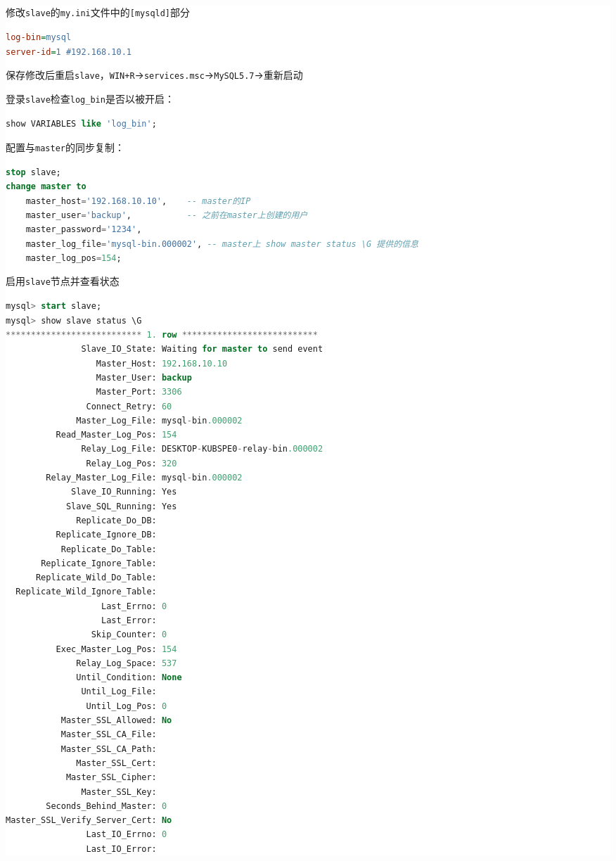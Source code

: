 修改`slave`的`my.ini`文件中的`[mysqld]`部分

```ini
log-bin=mysql
server-id=1 #192.168.10.1
```

保存修改后重启`slave`，`WIN+R`->`services.msc`->`MySQL5.7`->重新启动

登录`slave`检查`log_bin`是否以被开启：

```sql
show VARIABLES like 'log_bin';
```

配置与`master`的同步复制：

```sql
stop slave; 
change master to
    master_host='192.168.10.10',	-- master的IP
    master_user='backup',		    -- 之前在master上创建的用户
    master_password='1234',
    master_log_file='mysql-bin.000002', -- master上 show master status \G 提供的信息
    master_log_pos=154;
```

启用`slave`节点并查看状态

```sql
mysql> start slave;
mysql> show slave status \G
*************************** 1. row ***************************
               Slave_IO_State: Waiting for master to send event
                  Master_Host: 192.168.10.10
                  Master_User: backup
                  Master_Port: 3306
                Connect_Retry: 60
              Master_Log_File: mysql-bin.000002
          Read_Master_Log_Pos: 154
               Relay_Log_File: DESKTOP-KUBSPE0-relay-bin.000002
                Relay_Log_Pos: 320
        Relay_Master_Log_File: mysql-bin.000002
             Slave_IO_Running: Yes
            Slave_SQL_Running: Yes
              Replicate_Do_DB:
          Replicate_Ignore_DB:
           Replicate_Do_Table:
       Replicate_Ignore_Table:
      Replicate_Wild_Do_Table:
  Replicate_Wild_Ignore_Table:
                   Last_Errno: 0
                   Last_Error:
                 Skip_Counter: 0
          Exec_Master_Log_Pos: 154
              Relay_Log_Space: 537
              Until_Condition: None
               Until_Log_File:
                Until_Log_Pos: 0
           Master_SSL_Allowed: No
           Master_SSL_CA_File:
           Master_SSL_CA_Path:
              Master_SSL_Cert:
            Master_SSL_Cipher:
               Master_SSL_Key:
        Seconds_Behind_Master: 0
Master_SSL_Verify_Server_Cert: No
                Last_IO_Errno: 0
                Last_IO_Error:
```